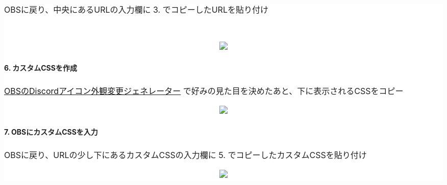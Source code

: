 <p style="color: rgba(0, 0, 0, 0.87); font-family: -apple-system, BlinkMacSystemFont, 'Segoe UI', Roboto, Oxygen, Ubuntu, Cantarell, 'Fira Sans', 'Droid Sans', 'Helvetica Neue', sans-serif; font-size: medium; font-style: normal; font-variant-ligatures: normal; font-variant-caps: normal; font-weight: 400; letter-spacing: normal; orphans: 2; text-align: start; text-indent: 0px; text-transform: none; white-space: normal; widows: 2; word-spacing: 0px; -webkit-text-stroke-width: 0px; background-color: #ffffff; text-decoration-thickness: initial; text-decoration-style: initial; text-decoration-color: initial;">OBSに戻り、中央にあるURLの入力欄に 3. でコピーしたURLを貼り付け</p>
<p> </p>
<div class="MuiBox-root css-xi606m" style="text-align: center; color: rgba(0, 0, 0, 0.87); font-family: -apple-system, BlinkMacSystemFont, 'Segoe UI', Roboto, Oxygen, Ubuntu, Cantarell, 'Fira Sans', 'Droid Sans', 'Helvetica Neue', sans-serif; font-size: medium; font-style: normal; font-variant-ligatures: normal; font-variant-caps: normal; font-weight: 400; letter-spacing: normal; orphans: 2; text-indent: 0px; text-transform: none; white-space: normal; widows: 2; word-spacing: 0px; -webkit-text-stroke-width: 0px; background-color: #ffffff; text-decoration-thickness: initial; text-decoration-style: initial; text-decoration-color: initial;"><img width="80%" src="https://obs-discord-icon.alfebelow.com/assets/1_obs_empty.cfb78304.png" /></div>
<h5 style="color: rgba(0, 0, 0, 0.87); font-family: -apple-system, BlinkMacSystemFont, 'Segoe UI', Roboto, Oxygen, Ubuntu, Cantarell, 'Fira Sans', 'Droid Sans', 'Helvetica Neue', sans-serif; font-style: normal; font-variant-ligatures: normal; font-variant-caps: normal; letter-spacing: normal; orphans: 2; text-align: start; text-indent: 0px; text-transform: none; white-space: normal; widows: 2; word-spacing: 0px; -webkit-text-stroke-width: 0px; background-color: #ffffff; text-decoration-thickness: initial; text-decoration-style: initial; text-decoration-color: initial;">6. カスタムCSSを作成</h5>
<p style="color: rgba(0, 0, 0, 0.87); font-family: -apple-system, BlinkMacSystemFont, 'Segoe UI', Roboto, Oxygen, Ubuntu, Cantarell, 'Fira Sans', 'Droid Sans', 'Helvetica Neue', sans-serif; font-size: medium; font-style: normal; font-variant-ligatures: normal; font-variant-caps: normal; font-weight: 400; letter-spacing: normal; orphans: 2; text-align: start; text-indent: 0px; text-transform: none; white-space: normal; widows: 2; word-spacing: 0px; -webkit-text-stroke-width: 0px; background-color: #ffffff; text-decoration-thickness: initial; text-decoration-style: initial; text-decoration-color: initial;"><span style="font-weight: 400;"><a href="https://obs-discord-icon.alfebelow.com/">OBSのDiscordアイコン外観変更ジェネレーター</a> </span>で好みの見た目を決めたあと、下に表示されるCSSをコピー</p>
<div class="MuiBox-root css-xi606m" style="text-align: center; color: rgba(0, 0, 0, 0.87); font-family: -apple-system, BlinkMacSystemFont, 'Segoe UI', Roboto, Oxygen, Ubuntu, Cantarell, 'Fira Sans', 'Droid Sans', 'Helvetica Neue', sans-serif; font-size: medium; font-style: normal; font-variant-ligatures: normal; font-variant-caps: normal; font-weight: 400; letter-spacing: normal; orphans: 2; text-indent: 0px; text-transform: none; white-space: normal; widows: 2; word-spacing: 0px; -webkit-text-stroke-width: 0px; background-color: #ffffff; text-decoration-thickness: initial; text-decoration-style: initial; text-decoration-color: initial;"><img width="80%" src="https://obs-discord-icon.alfebelow.com/assets/copy-css.d1fe68cb.png" /></div>
<h5 style="color: rgba(0, 0, 0, 0.87); font-family: -apple-system, BlinkMacSystemFont, 'Segoe UI', Roboto, Oxygen, Ubuntu, Cantarell, 'Fira Sans', 'Droid Sans', 'Helvetica Neue', sans-serif; font-style: normal; font-variant-ligatures: normal; font-variant-caps: normal; letter-spacing: normal; orphans: 2; text-align: start; text-indent: 0px; text-transform: none; white-space: normal; widows: 2; word-spacing: 0px; -webkit-text-stroke-width: 0px; background-color: #ffffff; text-decoration-thickness: initial; text-decoration-style: initial; text-decoration-color: initial;">7. OBSにカスタムCSSを入力</h5>
<p style="color: rgba(0, 0, 0, 0.87); font-family: -apple-system, BlinkMacSystemFont, 'Segoe UI', Roboto, Oxygen, Ubuntu, Cantarell, 'Fira Sans', 'Droid Sans', 'Helvetica Neue', sans-serif; font-size: medium; font-style: normal; font-variant-ligatures: normal; font-variant-caps: normal; font-weight: 400; letter-spacing: normal; orphans: 2; text-align: start; text-indent: 0px; text-transform: none; white-space: normal; widows: 2; word-spacing: 0px; -webkit-text-stroke-width: 0px; background-color: #ffffff; text-decoration-thickness: initial; text-decoration-style: initial; text-decoration-color: initial;">OBSに戻り、URLの少し下にあるカスタムCSSの入力欄に 5. でコピーしたカスタムCSSを貼り付け</p>
<div class="MuiBox-root css-xi606m" style="text-align: center; color: rgba(0, 0, 0, 0.87); font-family: -apple-system, BlinkMacSystemFont, 'Segoe UI', Roboto, Oxygen, Ubuntu, Cantarell, 'Fira Sans', 'Droid Sans', 'Helvetica Neue', sans-serif; font-size: medium; font-style: normal; font-variant-ligatures: normal; font-variant-caps: normal; font-weight: 400; letter-spacing: normal; orphans: 2; text-indent: 0px; text-transform: none; white-space: normal; widows: 2; word-spacing: 0px; -webkit-text-stroke-width: 0px; background-color: #ffffff; text-decoration-thickness: initial; text-decoration-style: initial; text-decoration-color: initial;"><img width="80%" src="https://obs-discord-icon.alfebelow.com/assets/obs-css.3ec88a4a.png" /></div>